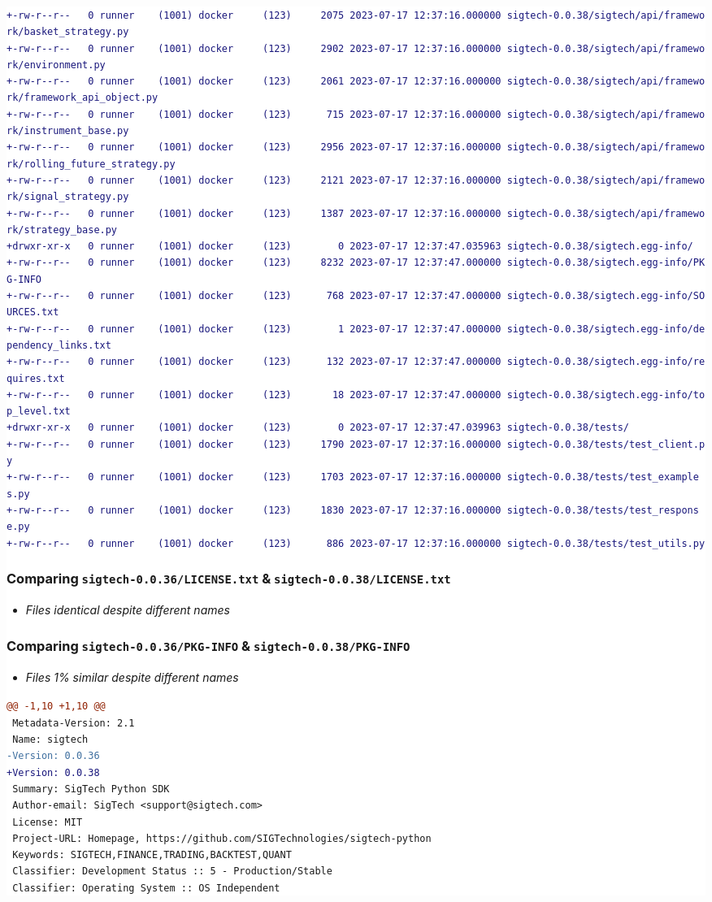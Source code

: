 ```diff
+-rw-r--r--   0 runner    (1001) docker     (123)     2075 2023-07-17 12:37:16.000000 sigtech-0.0.38/sigtech/api/framework/basket_strategy.py
+-rw-r--r--   0 runner    (1001) docker     (123)     2902 2023-07-17 12:37:16.000000 sigtech-0.0.38/sigtech/api/framework/environment.py
+-rw-r--r--   0 runner    (1001) docker     (123)     2061 2023-07-17 12:37:16.000000 sigtech-0.0.38/sigtech/api/framework/framework_api_object.py
+-rw-r--r--   0 runner    (1001) docker     (123)      715 2023-07-17 12:37:16.000000 sigtech-0.0.38/sigtech/api/framework/instrument_base.py
+-rw-r--r--   0 runner    (1001) docker     (123)     2956 2023-07-17 12:37:16.000000 sigtech-0.0.38/sigtech/api/framework/rolling_future_strategy.py
+-rw-r--r--   0 runner    (1001) docker     (123)     2121 2023-07-17 12:37:16.000000 sigtech-0.0.38/sigtech/api/framework/signal_strategy.py
+-rw-r--r--   0 runner    (1001) docker     (123)     1387 2023-07-17 12:37:16.000000 sigtech-0.0.38/sigtech/api/framework/strategy_base.py
+drwxr-xr-x   0 runner    (1001) docker     (123)        0 2023-07-17 12:37:47.035963 sigtech-0.0.38/sigtech.egg-info/
+-rw-r--r--   0 runner    (1001) docker     (123)     8232 2023-07-17 12:37:47.000000 sigtech-0.0.38/sigtech.egg-info/PKG-INFO
+-rw-r--r--   0 runner    (1001) docker     (123)      768 2023-07-17 12:37:47.000000 sigtech-0.0.38/sigtech.egg-info/SOURCES.txt
+-rw-r--r--   0 runner    (1001) docker     (123)        1 2023-07-17 12:37:47.000000 sigtech-0.0.38/sigtech.egg-info/dependency_links.txt
+-rw-r--r--   0 runner    (1001) docker     (123)      132 2023-07-17 12:37:47.000000 sigtech-0.0.38/sigtech.egg-info/requires.txt
+-rw-r--r--   0 runner    (1001) docker     (123)       18 2023-07-17 12:37:47.000000 sigtech-0.0.38/sigtech.egg-info/top_level.txt
+drwxr-xr-x   0 runner    (1001) docker     (123)        0 2023-07-17 12:37:47.039963 sigtech-0.0.38/tests/
+-rw-r--r--   0 runner    (1001) docker     (123)     1790 2023-07-17 12:37:16.000000 sigtech-0.0.38/tests/test_client.py
+-rw-r--r--   0 runner    (1001) docker     (123)     1703 2023-07-17 12:37:16.000000 sigtech-0.0.38/tests/test_examples.py
+-rw-r--r--   0 runner    (1001) docker     (123)     1830 2023-07-17 12:37:16.000000 sigtech-0.0.38/tests/test_response.py
+-rw-r--r--   0 runner    (1001) docker     (123)      886 2023-07-17 12:37:16.000000 sigtech-0.0.38/tests/test_utils.py
```

### Comparing `sigtech-0.0.36/LICENSE.txt` & `sigtech-0.0.38/LICENSE.txt`

 * *Files identical despite different names*

### Comparing `sigtech-0.0.36/PKG-INFO` & `sigtech-0.0.38/PKG-INFO`

 * *Files 1% similar despite different names*

```diff
@@ -1,10 +1,10 @@
 Metadata-Version: 2.1
 Name: sigtech
-Version: 0.0.36
+Version: 0.0.38
 Summary: SigTech Python SDK
 Author-email: SigTech <support@sigtech.com>
 License: MIT
 Project-URL: Homepage, https://github.com/SIGTechnologies/sigtech-python
 Keywords: SIGTECH,FINANCE,TRADING,BACKTEST,QUANT
 Classifier: Development Status :: 5 - Production/Stable
 Classifier: Operating System :: OS Independent
```
